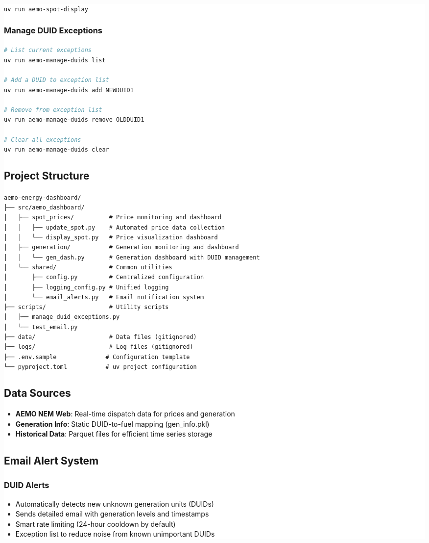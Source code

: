 ```bash
uv run aemo-spot-display
```

### Manage DUID Exceptions

```bash
# List current exceptions
uv run aemo-manage-duids list

# Add a DUID to exception list
uv run aemo-manage-duids add NEWDUID1

# Remove from exception list  
uv run aemo-manage-duids remove OLDDUID1

# Clear all exceptions
uv run aemo-manage-duids clear
```

## Project Structure

```
aemo-energy-dashboard/
├── src/aemo_dashboard/
│   ├── spot_prices/          # Price monitoring and dashboard
│   │   ├── update_spot.py    # Automated price data collection
│   │   └── display_spot.py   # Price visualization dashboard
│   ├── generation/           # Generation monitoring and dashboard
│   │   └── gen_dash.py       # Generation dashboard with DUID management
│   └── shared/               # Common utilities
│       ├── config.py         # Centralized configuration
│       ├── logging_config.py # Unified logging
│       └── email_alerts.py   # Email notification system
├── scripts/                  # Utility scripts
│   ├── manage_duid_exceptions.py
│   └── test_email.py
├── data/                     # Data files (gitignored)
├── logs/                     # Log files (gitignored)
├── .env.sample              # Configuration template
└── pyproject.toml           # uv project configuration
```

## Data Sources

- **AEMO NEM Web**: Real-time dispatch data for prices and generation
- **Generation Info**: Static DUID-to-fuel mapping (gen_info.pkl)
- **Historical Data**: Parquet files for efficient time series storage

## Email Alert System

### DUID Alerts
- Automatically detects new unknown generation units (DUIDs)
- Sends detailed email with generation levels and timestamps
- Smart rate limiting (24-hour cooldown by default)
- Exception list to reduce noise from known unimportant DUIDs
